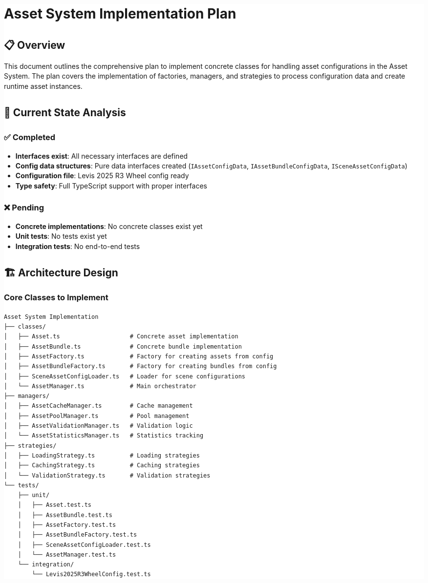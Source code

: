 # Asset System Implementation Plan

## 📋 Overview

This document outlines the comprehensive plan to implement concrete classes for handling asset configurations in the Asset System. The plan covers the implementation of factories, managers, and strategies to process configuration data and create runtime asset instances.

## 🎯 Current State Analysis

### ✅ Completed
- **Interfaces exist**: All necessary interfaces are defined
- **Config data structures**: Pure data interfaces created (`IAssetConfigData`, `IAssetBundleConfigData`, `ISceneAssetConfigData`)
- **Configuration file**: Levis 2025 R3 Wheel config ready
- **Type safety**: Full TypeScript support with proper interfaces

### ❌ Pending
- **Concrete implementations**: No concrete classes exist yet
- **Unit tests**: No tests exist yet
- **Integration tests**: No end-to-end tests

## 🏗️ Architecture Design

### Core Classes to Implement

```
Asset System Implementation
├── classes/
│   ├── Asset.ts                    # Concrete asset implementation
│   ├── AssetBundle.ts              # Concrete bundle implementation
│   ├── AssetFactory.ts             # Factory for creating assets from config
│   ├── AssetBundleFactory.ts       # Factory for creating bundles from config
│   ├── SceneAssetConfigLoader.ts   # Loader for scene configurations
│   └── AssetManager.ts             # Main orchestrator
├── managers/
│   ├── AssetCacheManager.ts        # Cache management
│   ├── AssetPoolManager.ts         # Pool management
│   ├── AssetValidationManager.ts   # Validation logic
│   └── AssetStatisticsManager.ts   # Statistics tracking
├── strategies/
│   ├── LoadingStrategy.ts          # Loading strategies
│   ├── CachingStrategy.ts          # Caching strategies
│   └── ValidationStrategy.ts       # Validation strategies
└── tests/
    ├── unit/
    │   ├── Asset.test.ts
    │   ├── AssetBundle.test.ts
    │   ├── AssetFactory.test.ts
    │   ├── AssetBundleFactory.test.ts
    │   ├── SceneAssetConfigLoader.test.ts
    │   └── AssetManager.test.ts
    └── integration/
        └── Levis2025R3WheelConfig.test.ts
```

